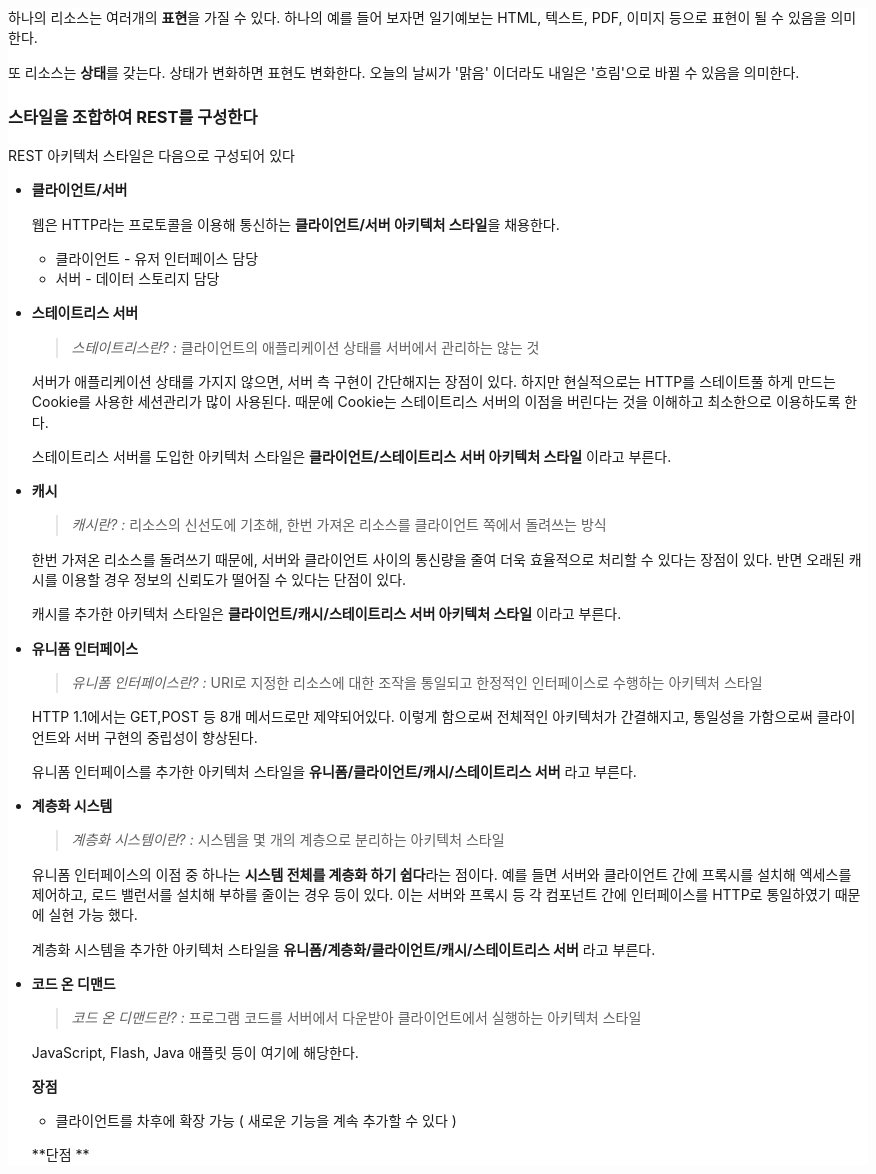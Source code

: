 하나의 리소스는 여러개의 **표현**을 가질 수 있다. 하나의 예를 들어 보자면 일기예보는 HTML, 텍스트, PDF, 이미지 등으로 표현이 될 수 있음을 의미한다.

또 리소스는 **상태**를 갖는다. 상태가 변화하면 표현도 변화한다. 오늘의 날씨가 '맑음' 이더라도 내일은 '흐림'으로 바뀔 수 있음을 의미한다.

### 스타일을 조합하여 REST를 구성한다

REST 아키텍처 스타일은 다음으로 구성되어 있다

- **클라이언트/서버**

  웹은 HTTP라는 프로토콜을 이용해 통신하는 **클라이언트/서버 아키텍처 스타일**을 채용한다.

  - 클라이언트 - 유저 인터페이스 담당
  - 서버 - 데이터 스토리지 담당

- **스테이트리스 서버**

  > *스테이트리스란? :* 클라이언트의 애플리케이션 상태를 서버에서 관리하는 않는 것

  서버가 애플리케이션 상태를 가지지 않으면, 서버 측 구현이 간단해지는 장점이 있다. 하지만 현실적으로는 HTTP를 스테이트풀 하게 만드는 Cookie를 사용한 세션관리가 많이 사용된다. 때문에 Cookie는 스테이트리스 서버의 이점을 버린다는 것을 이해하고 최소한으로 이용하도록 한다.

  스테이트리스 서버를 도입한 아키텍처 스타일은 **클라이언트/스테이트리스 서버 아키텍처 스타일** 이라고 부른다.

- **캐시**

  > *캐시란? :* 리소스의 신선도에 기초해, 한번 가져온 리소스를 클라이언트 쪽에서 돌려쓰는 방식

  한번 가져온 리소스를 돌려쓰기 때문에, 서버와 클라이언트 사이의 통신량을 줄여 더욱 효율적으로 처리할 수 있다는 장점이 있다. 반면 오래된 캐시를 이용할 경우 정보의 신뢰도가 떨어질 수 있다는 단점이 있다.

  캐시를 추가한 아키텍처 스타일은 **클라이언트/캐시/스테이트리스 서버 아키텍처 스타일** 이라고 부른다.

- **유니폼 인터페이스**

  > *유니폼 인터페이스란? :* URI로 지정한 리소스에 대한 조작을 통일되고 한정적인 인터페이스로 수행하는 아키텍처 스타일

  HTTP 1.1에서는 GET,POST 등 8개 메서드로만 제약되어있다. 이렇게 함으로써 전체적인 아키텍처가 간결해지고, 통일성을 가함으로써 클라이언트와 서버 구현의 중립성이 향상된다.

  유니폼 인터페이스를 추가한 아키텍처 스타일을 **유니폼/클라이언트/캐시/스테이트리스 서버** 라고 부른다.

- **계층화 시스템**

  > *계층화 시스템이란? :* 시스템을 몇 개의 계층으로 분리하는 아키텍처 스타일

  유니폼 인터페이스의 이점 중 하나는 **시스템 전체를 계층화 하기 쉽다**라는 점이다.  예를 들면 서버와 클라이언트 간에 프록시를 설치해 엑세스를 제어하고, 로드 밸런서를 설치해 부하를 줄이는 경우 등이 있다. 이는 서버와 프록시 등 각 컴포넌트 간에 인터페이스를 HTTP로 통일하였기 때문에 실현 가능 했다.

  계층화 시스템을 추가한 아키텍처 스타일을 **유니폼/계층화/클라이언트/캐시/스테이트리스 서버** 라고 부른다.

- **코드 온 디맨드**

  > *코드 온 디맨드란? :* 프로그램 코드를 서버에서 다운받아 클라이언트에서 실행하는 아키텍처 스타일

  JavaScript, Flash, Java 애플릿 등이 여기에 해당한다.

  **장점**

  - 클라이언트를 차후에 확장 가능 ( 새로운 기능을 계속 추가할 수 있다 )

  **단점 **
